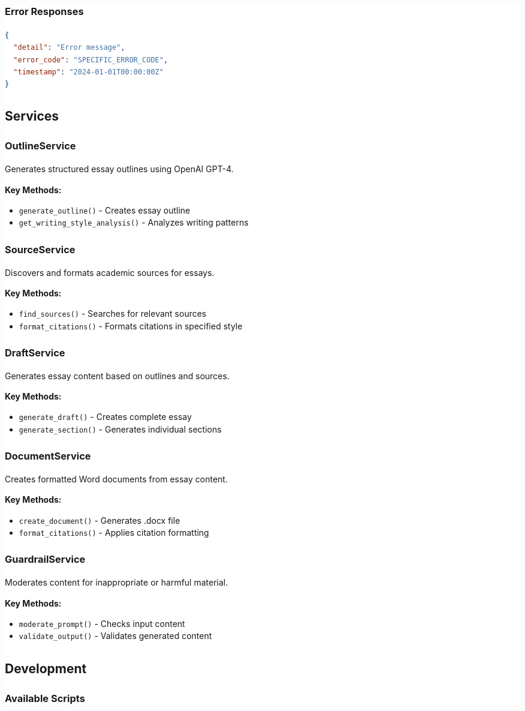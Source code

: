 ### Error Responses

```json
{
  "detail": "Error message",
  "error_code": "SPECIFIC_ERROR_CODE",
  "timestamp": "2024-01-01T00:00:00Z"
}
```

## Services

### OutlineService
Generates structured essay outlines using OpenAI GPT-4.

**Key Methods:**
- `generate_outline()` - Creates essay outline
- `get_writing_style_analysis()` - Analyzes writing patterns

### SourceService
Discovers and formats academic sources for essays.

**Key Methods:**
- `find_sources()` - Searches for relevant sources
- `format_citations()` - Formats citations in specified style

### DraftService
Generates essay content based on outlines and sources.

**Key Methods:**
- `generate_draft()` - Creates complete essay
- `generate_section()` - Generates individual sections

### DocumentService
Creates formatted Word documents from essay content.

**Key Methods:**
- `create_document()` - Generates .docx file
- `format_citations()` - Applies citation formatting

### GuardrailService
Moderates content for inappropriate or harmful material.

**Key Methods:**
- `moderate_prompt()` - Checks input content
- `validate_output()` - Validates generated content

## Development

### Available Scripts
